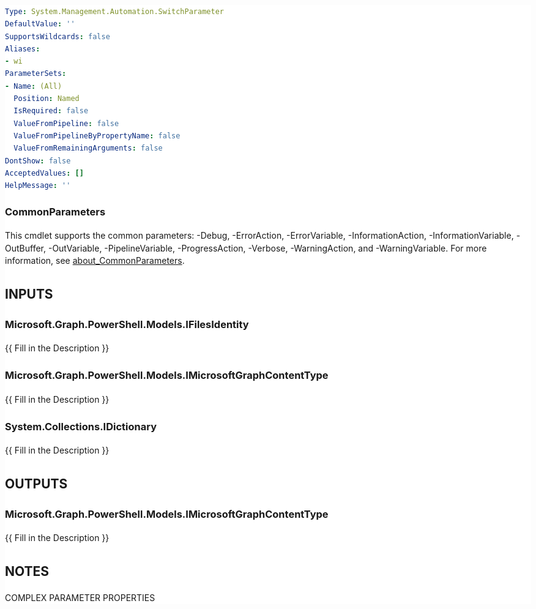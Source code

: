 ```yaml
Type: System.Management.Automation.SwitchParameter
DefaultValue: ''
SupportsWildcards: false
Aliases:
- wi
ParameterSets:
- Name: (All)
  Position: Named
  IsRequired: false
  ValueFromPipeline: false
  ValueFromPipelineByPropertyName: false
  ValueFromRemainingArguments: false
DontShow: false
AcceptedValues: []
HelpMessage: ''
```

### CommonParameters

This cmdlet supports the common parameters: -Debug, -ErrorAction, -ErrorVariable,
-InformationAction, -InformationVariable, -OutBuffer, -OutVariable, -PipelineVariable,
-ProgressAction, -Verbose, -WarningAction, and -WarningVariable. For more information, see
[about_CommonParameters](https://go.microsoft.com/fwlink/?LinkID=113216).

## INPUTS

### Microsoft.Graph.PowerShell.Models.IFilesIdentity

{{ Fill in the Description }}

### Microsoft.Graph.PowerShell.Models.IMicrosoftGraphContentType

{{ Fill in the Description }}

### System.Collections.IDictionary

{{ Fill in the Description }}

## OUTPUTS

### Microsoft.Graph.PowerShell.Models.IMicrosoftGraphContentType

{{ Fill in the Description }}

## NOTES

COMPLEX PARAMETER PROPERTIES
